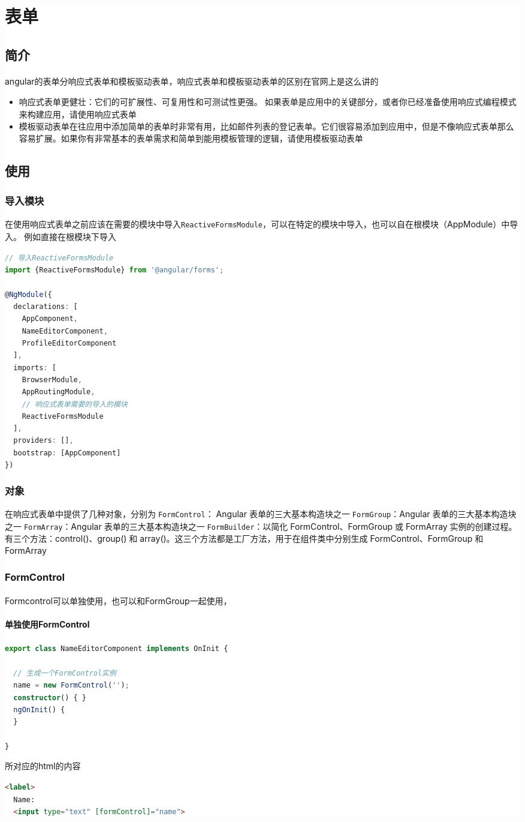 # 表单
## 简介
angular的表单分响应式表单和模板驱动表单，响应式表单和模板驱动表单的区别在官网上是这么讲的
- 响应式表单更健壮：它们的可扩展性、可复用性和可测试性更强。 如果表单是应用中的关键部分，或者你已经准备使用响应式编程模式来构建应用，请使用响应式表单
- 模板驱动表单在往应用中添加简单的表单时非常有用，比如邮件列表的登记表单。它们很容易添加到应用中，但是不像响应式表单那么容易扩展。如果你有非常基本的表单需求和简单到能用模板管理的逻辑，请使用模板驱动表单

## 使用
### 导入模块
在使用响应式表单之前应该在需要的模块中导入`ReactiveFormsModule`，可以在特定的模块中导入，也可以自在根模块（AppModule）中导入。
例如直接在根模块下导入
```typescript
// 导入ReactiveFormsModule
import {ReactiveFormsModule} from '@angular/forms';

@NgModule({
  declarations: [
    AppComponent,
    NameEditorComponent,
    ProfileEditorComponent
  ],
  imports: [
    BrowserModule,
    AppRoutingModule,
    // 响应式表单需要的导入的模块
    ReactiveFormsModule
  ],
  providers: [],
  bootstrap: [AppComponent]
})
```

### 对象
在响应式表单中提供了几种对象，分别为
`FormControl`： Angular 表单的三大基本构造块之一
`FormGroup`：Angular 表单的三大基本构造块之一
`FormArray`：Angular 表单的三大基本构造块之一
`FormBuilder`：以简化 FormControl、FormGroup 或 FormArray 实例的创建过程。有三个方法：control()、group() 和 array()。这三个方法都是工厂方法，用于在组件类中分别生成 FormControl、FormGroup 和 FormArray

### FormControl
Formcontrol可以单独使用，也可以和FormGroup一起使用，
#### 单独使用FormControl

```typescript
export class NameEditorComponent implements OnInit {

  // 生成一个FormControl实例
  name = new FormControl('');
  constructor() { }
  ngOnInit() {
  }

}
```
所对应的html的内容
```html
<label>
  Name:
  <input type="text" [formControl]="name">
```